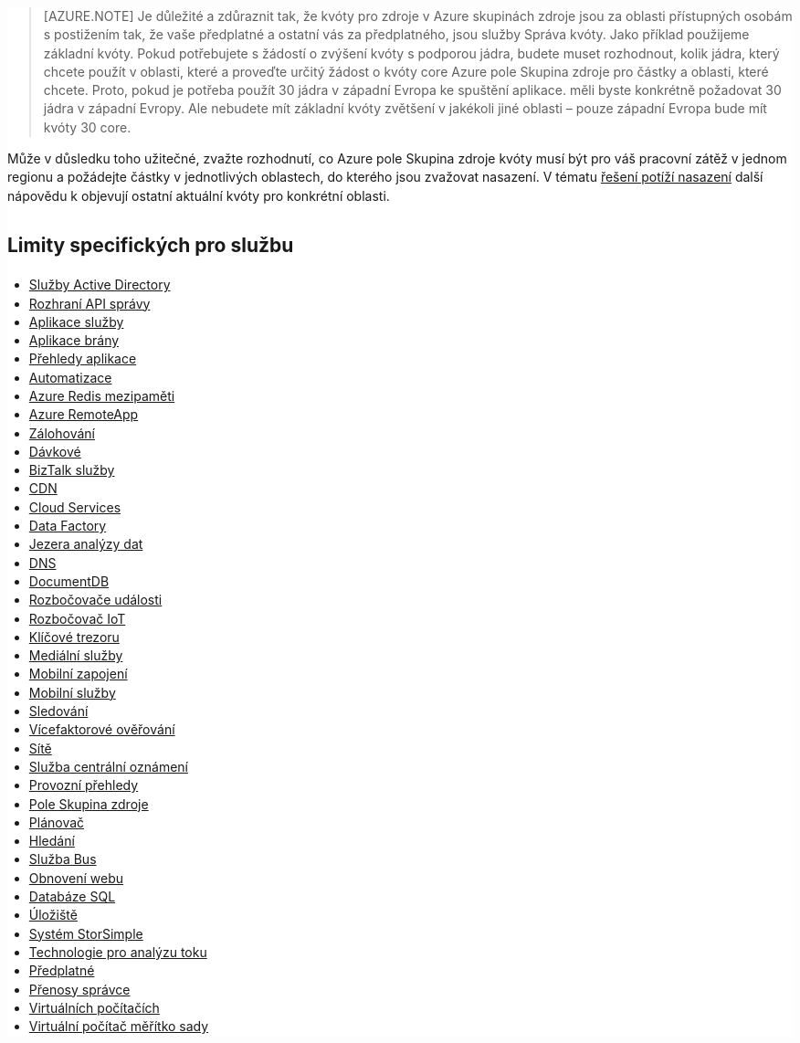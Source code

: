 > [AZURE.NOTE] Je důležité a zdůraznit tak, že kvóty pro zdroje v Azure skupinách zdroje jsou za oblasti přístupných osobám s postižením tak, že vaše předplatné a ostatní vás za předplatného, jsou služby Správa kvóty. Jako příklad použijeme základní kvóty. Pokud potřebujete s žádostí o zvýšení kvóty s podporou jádra, budete muset rozhodnout, kolik jádra, který chcete použít v oblasti, které a proveďte určitý žádost o kvóty core Azure pole Skupina zdroje pro částky a oblasti, které chcete. Proto, pokud je potřeba použít 30 jádra v západní Evropa ke spuštění aplikace. měli byste konkrétně požadovat 30 jádra v západní Evropy. Ale nebudete mít základní kvóty zvětšení v jakékoli jiné oblasti – pouze západní Evropa bude mít kvóty 30 core.

Může v důsledku toho užitečné, zvažte rozhodnutí, co Azure pole Skupina zdroje kvóty musí být pro váš pracovní zátěž v jednom regionu a požádejte částky v jednotlivých oblastech, do kterého jsou zvažovat nasazení. V tématu [řešení potíží nasazení](./resource-manager-common-deployment-errors.md) další nápovědu k objevují ostatní aktuální kvóty pro konkrétní oblasti.

## <a name="service-specific-limits"></a>Limity specifických pro službu

- [Služby Active Directory](#active-directory-limits)
- [Rozhraní API správy](#api-management-limits)
- [Aplikace služby](#app-service-limits)
- [Aplikace brány](#application-gateway-limits)
- [Přehledy aplikace](#application-insights-limits)
- [Automatizace](#automation-limits)
- [Azure Redis mezipaměti](#azure-redis-cache-limits)
- [Azure RemoteApp](#azure-remoteapp-limits)
- [Zálohování](#backup-limits)
- [Dávkové](#batch-limits)
- [BizTalk služby](#biztalk-services-limits)
- [CDN](#cdn-limits)
- [Cloud Services](#cloud-services-limits)
- [Data Factory](#data-factory-limits)
- [Jezera analýzy dat](#data-lake-analytics-limits)
- [DNS](#dns-limits)
- [DocumentDB](#documentdb-limits)
- [Rozbočovače události](#event-hubs-limits)
- [Rozbočovač IoT](#iot-hub-limits)
- [Klíčové trezoru](#key-vault-limits)
- [Mediální služby](#media-services-limits)
- [Mobilní zapojení](#mobile-engagement-limits)
- [Mobilní služby](#mobile-services-limits)
- [Sledování](#monitoring-limits)
- [Vícefaktorové ověřování](#multi-factor-authentication)
- [Sítě](#networking-limits)
- [Služba centrální oznámení](#notification-hub-service-limits)
- [Provozní přehledy](#operational-insights-limits)
- [Pole Skupina zdroje](#resource-group-limits)
- [Plánovač](#scheduler-limits)
- [Hledání](#search-limits)
- [Služba Bus](#service-bus-limits)
- [Obnovení webu](#site-recovery-limits)
- [Databáze SQL](#sql-database-limits)
- [Úložiště](#storage-limits)
- [Systém StorSimple](#storsimple-system-limits)
- [Technologie pro analýzu toku](#stream-analytics-limits)
- [Předplatné](#subscription-limits)
- [Přenosy správce](#traffic-manager-limits)
- [Virtuálních počítačích](#virtual-machines-limits)
- [Virtuální počítač měřítko sady](#virtual-machine-scale-sets-limits)
